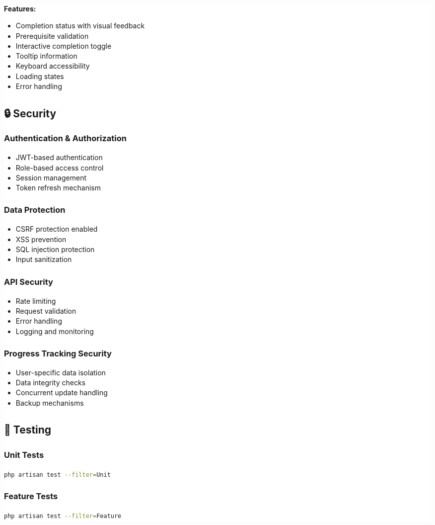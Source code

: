 **Features:**

- Completion status with visual feedback
- Prerequisite validation
- Interactive completion toggle
- Tooltip information
- Keyboard accessibility
- Loading states
- Error handling

## 🔒 Security

### Authentication & Authorization

- JWT-based authentication
- Role-based access control
- Session management
- Token refresh mechanism

### Data Protection

- CSRF protection enabled
- XSS prevention
- SQL injection protection
- Input sanitization

### API Security

- Rate limiting
- Request validation
- Error handling
- Logging and monitoring

### Progress Tracking Security

- User-specific data isolation
- Data integrity checks
- Concurrent update handling
- Backup mechanisms

## 🧪 Testing

### Unit Tests

```bash
php artisan test --filter=Unit
```

### Feature Tests

```bash
php artisan test --filter=Feature
```

